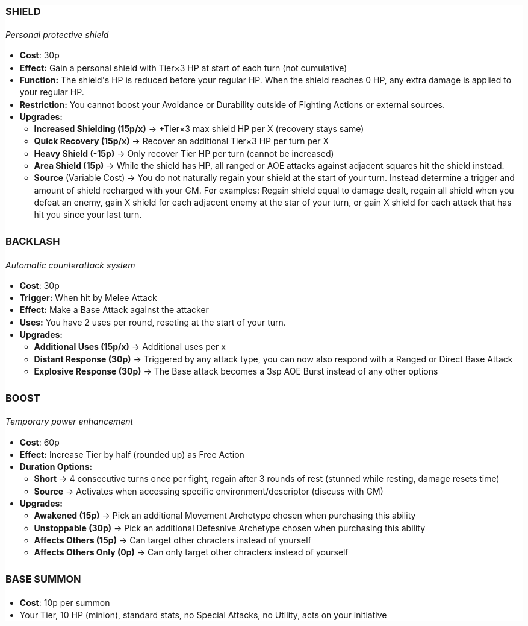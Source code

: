   
### **SHIELD**
*Personal protective shield*
- **Cost**: 30p
- **Effect:** Gain a personal shield with Tier×3 HP at start of each turn (not cumulative)
- **Function:** The shield's HP is reduced before your regular HP. When the shield reaches 0 HP, any extra damage is applied to your regular HP.
- **Restriction:** You cannot boost your Avoidance or Durability outside of Fighting Actions or external sources.
- **Upgrades:**
  - **Increased Shielding (15p/x)** → +Tier×3 max shield HP per X (recovery stays same)
  - **Quick Recovery (15p/x)** → Recover an additional Tier×3 HP per turn per X
  - **Heavy Shield (-15p)** → Only recover Tier HP per turn (cannot be increased)
  - **Area Shield (15p)** → While the shield has HP, all ranged or AOE attacks against adjacent squares hit the shield instead.
  - **Source** (Variable Cost) → You do not naturally regain your shield at the start of your turn. Instead determine a trigger and amount of shield recharged with your GM. For examples: Regain shield equal to damage dealt, regain all shield when you defeat an enemy, gain X shield for each adjacent enemy at the star of your turn, or gain X shield for each attack that has hit you since your last turn.

### **BACKLASH**
*Automatic counterattack system*
- **Cost**: 30p
- **Trigger:** When hit by Melee Attack
- **Effect:** Make a Base Attack against the attacker
- **Uses:** You have 2 uses per round, reseting at the start of your turn. 
- **Upgrades:**
  - **Additional Uses (15p/x)** → Additional uses per x
  - **Distant Response (30p)** → Triggered by any attack type, you can now also respond with a Ranged or Direct Base Attack
  - **Explosive Response (30p)** → The Base attack becomes a 3sp AOE Burst instead of any other options

### **BOOST**
*Temporary power enhancement*
- **Cost**: 60p
- **Effect:** Increase Tier by half (rounded up) as Free Action
- **Duration Options:**
  - **Short** → 4 consecutive turns once per fight, regain after 3 rounds of rest (stunned while resting, damage resets time)
  - **Source** → Activates when accessing specific environment/descriptor (discuss with GM)
- **Upgrades:**
  - **Awakened (15p)** → Pick an additional Movement Archetype chosen when purchasing this ability  
  - **Unstoppable (30p)** → Pick an additional Defesnive Archetype chosen when purchasing this ability  
  - **Affects Others (15p)** → Can target other chracters instead of yourself
  - **Affects Others Only (0p)** → Can only target other chracters instead of yourself



### **BASE SUMMON**
- **Cost**: 10p per summon
- Your Tier, 10 HP (minion), standard stats, no Special Attacks, no Utility, acts on your initiative
